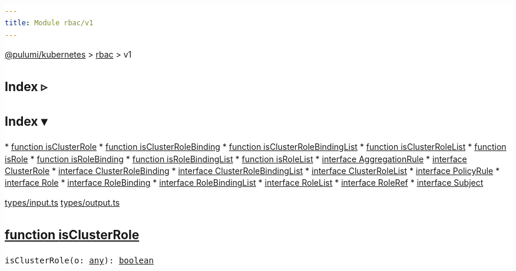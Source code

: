 ```yaml
---
title: Module rbac/v1
---
```





<a href="../../index.html">@pulumi/kubernetes</a> &gt; <a href="../index.html">rbac</a> &gt; v1

<div class="toggleVisible" markdown="1">
<div class="collapsed" markdown="1">
<h2 class="pdoc-module-header toggleButton" title="Click to show Index">Index ▹</h2>
</div>
<div class="expanded" markdown="1">
<h2 class="pdoc-module-header toggleButton" title="Click to hide Index">Index ▾</h2>
<div class="pdoc-module-contents" markdown="1">
* <a href="#isClusterRole">function isClusterRole</a>
* <a href="#isClusterRoleBinding">function isClusterRoleBinding</a>
* <a href="#isClusterRoleBindingList">function isClusterRoleBindingList</a>
* <a href="#isClusterRoleList">function isClusterRoleList</a>
* <a href="#isRole">function isRole</a>
* <a href="#isRoleBinding">function isRoleBinding</a>
* <a href="#isRoleBindingList">function isRoleBindingList</a>
* <a href="#isRoleList">function isRoleList</a>
* <a href="#AggregationRule">interface AggregationRule</a>
* <a href="#ClusterRole">interface ClusterRole</a>
* <a href="#ClusterRoleBinding">interface ClusterRoleBinding</a>
* <a href="#ClusterRoleBindingList">interface ClusterRoleBindingList</a>
* <a href="#ClusterRoleList">interface ClusterRoleList</a>
* <a href="#PolicyRule">interface PolicyRule</a>
* <a href="#Role">interface Role</a>
* <a href="#RoleBinding">interface RoleBinding</a>
* <a href="#RoleBindingList">interface RoleBindingList</a>
* <a href="#RoleList">interface RoleList</a>
* <a href="#RoleRef">interface RoleRef</a>
* <a href="#Subject">interface Subject</a>

<a href="https://github.com/pulumi/pulumi-kubernetes/blob/master/sdk/nodejs/types/input.ts">types/input.ts</a> <a href="https://github.com/pulumi/pulumi-kubernetes/blob/master/sdk/nodejs/types/output.ts">types/output.ts</a> 
</div>
</div>
</div>


<h2 class="pdoc-module-header" id="isClusterRole">
<a class="pdoc-member-name" href="https://github.com/pulumi/pulumi-kubernetes/blob/master/sdk/nodejs/types/input.ts#L18312">function <b>isClusterRole</b></a>
</h2>
<div class="pdoc-module-contents" markdown="1">

<pre class="highlight"><span class='kd'></span>isClusterRole(o: <span class='kd'><a href='https://www.typescriptlang.org/docs/handbook/basic-types.html#any'>any</a></span>): <span class='kd'><a href='https://developer.mozilla.org/en-US/docs/Web/JavaScript/Reference/Global_Objects/Boolean'>boolean</a></span></pre>
